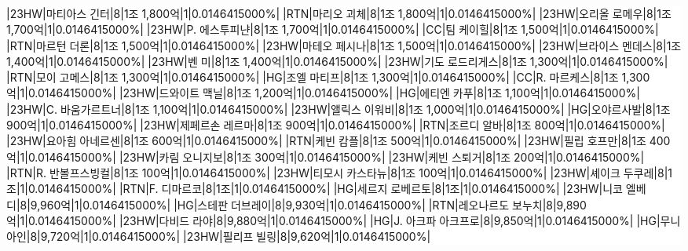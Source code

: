 |23HW|마티아스 긴터|8|1조 1,800억|1|0.0146415000%|
|RTN|마리오 괴체|8|1조 1,800억|1|0.0146415000%|
|23HW|오리올 로메우|8|1조 1,700억|1|0.0146415000%|
|23HW|P. 에스투피냔|8|1조 1,700억|1|0.0146415000%|
|CC|팀 케이힐|8|1조 1,500억|1|0.0146415000%|
|RTN|마르턴 더론|8|1조 1,500억|1|0.0146415000%|
|23HW|마테오 페시나|8|1조 1,500억|1|0.0146415000%|
|23HW|브라이스 멘데스|8|1조 1,400억|1|0.0146415000%|
|23HW|벤 미|8|1조 1,400억|1|0.0146415000%|
|23HW|기도 로드리게스|8|1조 1,300억|1|0.0146415000%|
|RTN|모이 고메스|8|1조 1,300억|1|0.0146415000%|
|HG|조엘 마티프|8|1조 1,300억|1|0.0146415000%|
|CC|R. 마르케스|8|1조 1,300억|1|0.0146415000%|
|23HW|드와이트 맥닐|8|1조 1,200억|1|0.0146415000%|
|HG|에티엔 카푸|8|1조 1,100억|1|0.0146415000%|
|23HW|C. 바움가르트너|8|1조 1,100억|1|0.0146415000%|
|23HW|앨릭스 이워비|8|1조 1,000억|1|0.0146415000%|
|HG|오야르사발|8|1조 900억|1|0.0146415000%|
|23HW|제페르손 레르마|8|1조 900억|1|0.0146415000%|
|RTN|조르디 알바|8|1조 800억|1|0.0146415000%|
|23HW|요아힘 아네르센|8|1조 600억|1|0.0146415000%|
|RTN|케빈 캄플|8|1조 500억|1|0.0146415000%|
|23HW|필립 호프만|8|1조 400억|1|0.0146415000%|
|23HW|카림 오니지보|8|1조 300억|1|0.0146415000%|
|23HW|케빈 스퇴거|8|1조 200억|1|0.0146415000%|
|RTN|R. 반볼프스빙컬|8|1조 100억|1|0.0146415000%|
|23HW|티모시 카스타뉴|8|1조 100억|1|0.0146415000%|
|23HW|셰이크 두쿠레|8|1조|1|0.0146415000%|
|RTN|F. 디마르코|8|1조|1|0.0146415000%|
|HG|세르지 로베르토|8|1조|1|0.0146415000%|
|23HW|니코 엘베디|8|9,960억|1|0.0146415000%|
|HG|스테판 더브레이|8|9,930억|1|0.0146415000%|
|RTN|레오나르도 보누치|8|9,890억|1|0.0146415000%|
|23HW|다비드 라야|8|9,880억|1|0.0146415000%|
|HG|J. 아크파 아크프로|8|9,850억|1|0.0146415000%|
|HG|무니아인|8|9,720억|1|0.0146415000%|
|23HW|필리프 빌링|8|9,620억|1|0.0146415000%|